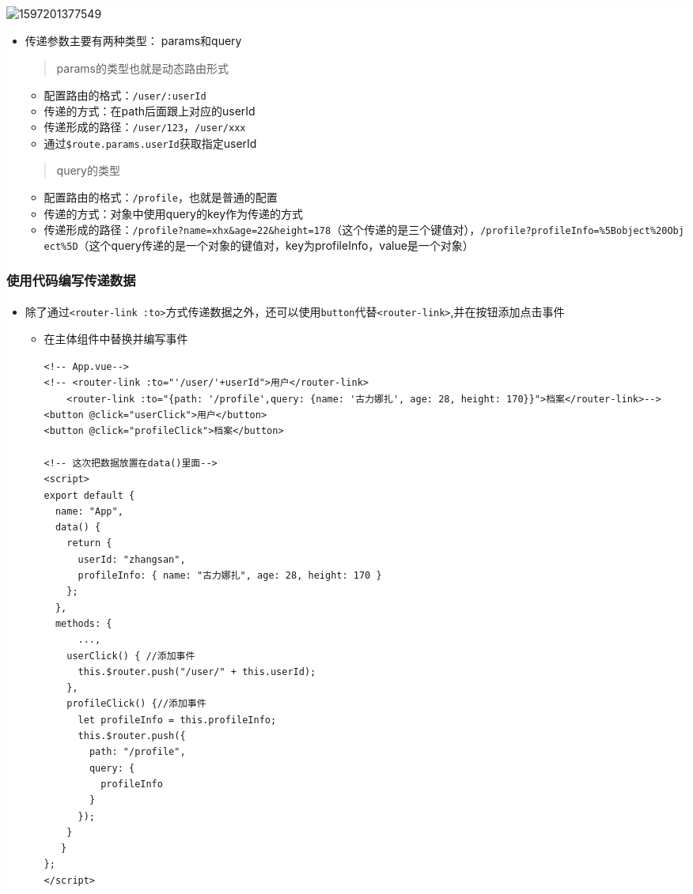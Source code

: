   ![1597201377549](F:\coderwhyVue-router\vue_router_note\note-img\query获取数据方式的实现.png)

- 传递参数主要有两种类型： params和query

  > params的类型也就是动态路由形式

  - 配置路由的格式：`/user/:userId`
  - 传递的方式：在path后面跟上对应的userId
  - 传递形成的路径：`/user/123`，`/user/xxx`
  - 通过`$route.params.userId`获取指定userId

  > query的类型

  - 配置路由的格式：`/profile`，也就是普通的配置
  - 传递的方式：对象中使用query的key作为传递的方式
  - 传递形成的路径：`/profile?name=xhx&age=22&height=178`（这个传递的是三个键值对），`/profile?profileInfo=%5Bobject%20Object%5D`（这个query传递的是一个对象的键值对，key为profileInfo，value是一个对象）

### 使用代码编写传递数据

- 除了通过`<router-link :to>`方式传递数据之外，还可以使用`button`代替`<router-link>`,并在按钮添加点击事件

  - 在主体组件中替换并编写事件

    ```vue
    <!-- App.vue-->
    <!-- <router-link :to="'/user/'+userId">用户</router-link>
        <router-link :to="{path: '/profile',query: {name: '古力娜扎', age: 28, height: 170}}">档案</router-link>-->
    <button @click="userClick">用户</button>
    <button @click="profileClick">档案</button>
    
    <!-- 这次把数据放置在data()里面-->
    <script>
    export default {
      name: "App",
      data() {
        return {
          userId: "zhangsan",
          profileInfo: { name: "古力娜扎", age: 28, height: 170 }
        };
      },
      methods: {
          ...,
        userClick() { //添加事件
          this.$router.push("/user/" + this.userId);  
        },
        profileClick() {//添加事件
          let profileInfo = this.profileInfo;
          this.$router.push({
            path: "/profile",
            query: {
              profileInfo
            }
          });
        }
       }
    };
    </script> 
    ```
